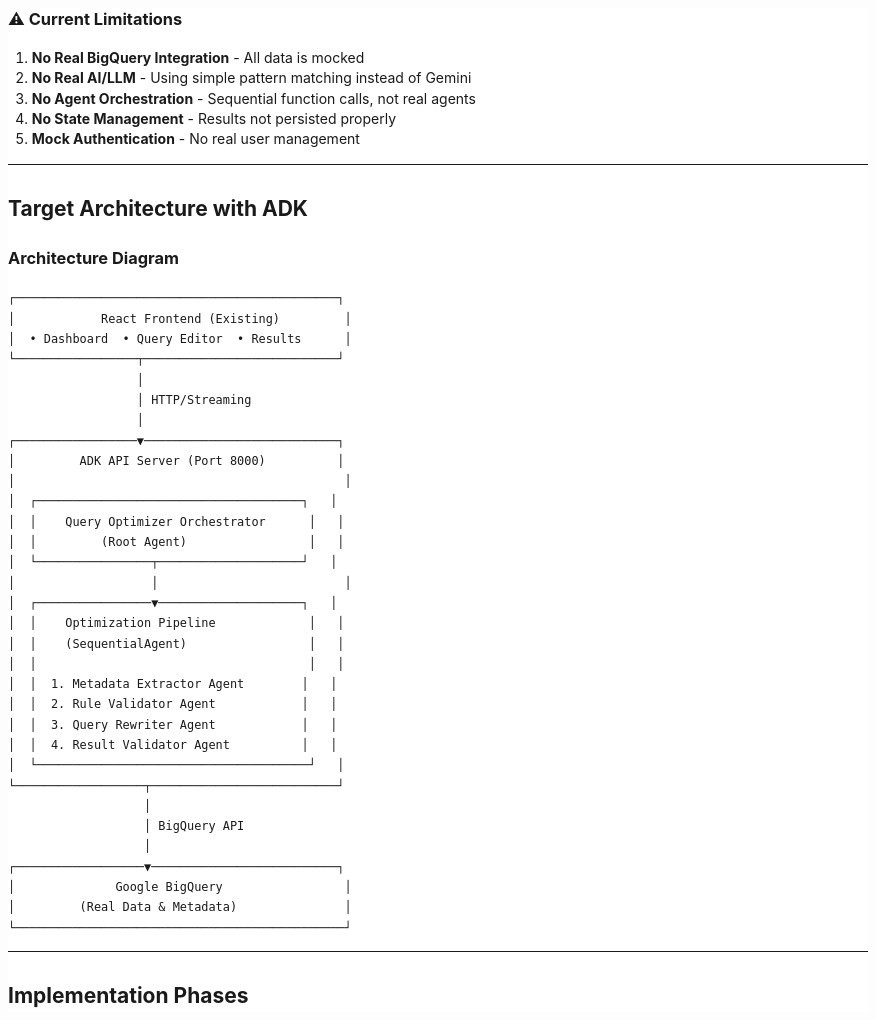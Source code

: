 ### ⚠️ Current Limitations
1. **No Real BigQuery Integration** - All data is mocked
2. **No Real AI/LLM** - Using simple pattern matching instead of Gemini
3. **No Agent Orchestration** - Sequential function calls, not real agents
4. **No State Management** - Results not persisted properly
5. **Mock Authentication** - No real user management

---

## Target Architecture with ADK

### Architecture Diagram
```
┌─────────────────────────────────────────────┐
│            React Frontend (Existing)         │
│  • Dashboard  • Query Editor  • Results      │
└─────────────────┬───────────────────────────┘
                  │
                  │ HTTP/Streaming
                  │
┌─────────────────▼───────────────────────────┐
│         ADK API Server (Port 8000)          │
│                                              │
│  ┌─────────────────────────────────────┐   │
│  │    Query Optimizer Orchestrator      │   │
│  │         (Root Agent)                 │   │
│  └────────────────┬────────────────────┘   │
│                   │                          │
│  ┌────────────────▼────────────────────┐   │
│  │    Optimization Pipeline             │   │
│  │    (SequentialAgent)                 │   │
│  │                                      │   │
│  │  1. Metadata Extractor Agent        │   │
│  │  2. Rule Validator Agent            │   │
│  │  3. Query Rewriter Agent            │   │
│  │  4. Result Validator Agent          │   │
│  └──────────────────────────────────────┘   │
└──────────────────┬──────────────────────────┘
                   │
                   │ BigQuery API
                   │
┌──────────────────▼──────────────────────────┐
│              Google BigQuery                 │
│         (Real Data & Metadata)               │
└──────────────────────────────────────────────┘
```

---

## Implementation Phases
